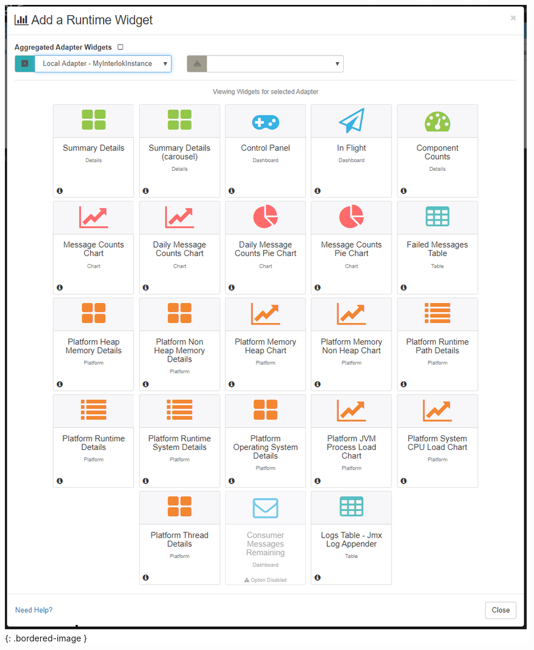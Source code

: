 ![The widget add modal - selected interlok container](./images/ui-user-guide/widgets-add-modal-2-select-channel.png)
{: .bordered-image }
